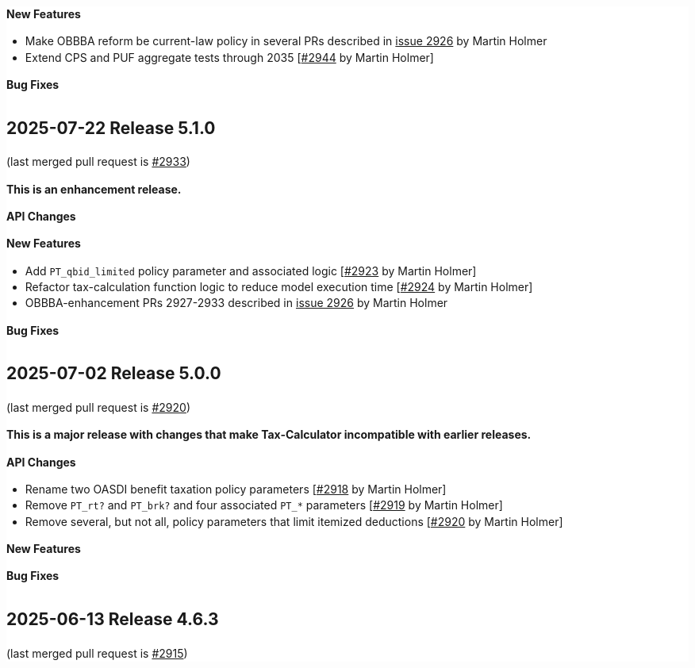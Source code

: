 **New Features**
- Make OBBBA reform be current-law policy in several PRs described in
  [issue
  2926](https://github.com/PSLmodels/Tax-Calculator/issues/2926) by
  Martin Holmer
- Extend CPS and PUF aggregate tests through 2035
  [[#2944](https://github.com/PSLmodels/Tax-Calculator/pull/2944) by
  Martin Holmer]

**Bug Fixes**


2025-07-22 Release 5.1.0
------------------------
(last merged pull request is
[#2933](https://github.com/PSLmodels/Tax-Calculator/pull/2933))

**This is an enhancement release.**

**API Changes**

**New Features**
- Add `PT_qbid_limited` policy parameter and associated logic
[[#2923](https://github.com/PSLmodels/Tax-Calculator/pull/2923) by Martin Holmer]
- Refactor tax-calculation function logic to reduce model execution time
[[#2924](https://github.com/PSLmodels/Tax-Calculator/pull/2924) by Martin Holmer]
- OBBBA-enhancement PRs 2927-2933 described in [issue 2926](https://github.com/PSLmodels/Tax-Calculator/issues/2926) by Martin Holmer

**Bug Fixes**


2025-07-02 Release 5.0.0
------------------------
(last merged pull request is
[#2920](https://github.com/PSLmodels/Tax-Calculator/pull/2920))

**This is a major release with changes that make Tax-Calculator incompatible with earlier releases.**

**API Changes**
- Rename two OASDI benefit taxation policy parameters
[[#2918](https://github.com/PSLmodels/Tax-Calculator/pull/2918) by Martin Holmer]
- Remove `PT_rt?` and `PT_brk?` and four associated `PT_*` parameters
[[#2919](https://github.com/PSLmodels/Tax-Calculator/pull/2919) by Martin Holmer]
- Remove several, but not all, policy parameters that limit itemized deductions
[[#2920](https://github.com/PSLmodels/Tax-Calculator/pull/2920) by Martin Holmer]

**New Features**

**Bug Fixes**


2025-06-13 Release 4.6.3
------------------------
(last merged pull request is
[#2915](https://github.com/PSLmodels/Tax-Calculator/pull/2915))

